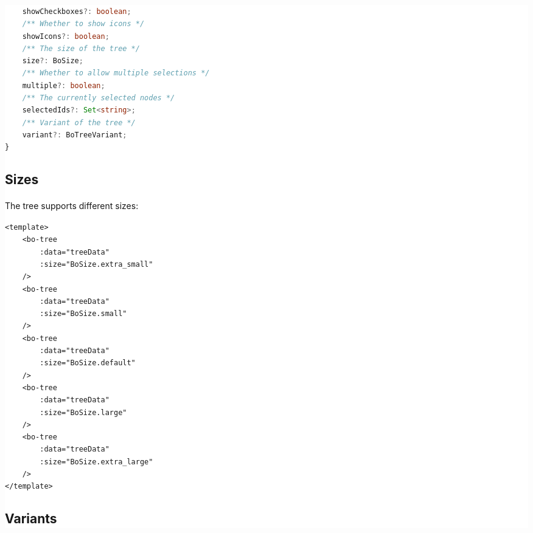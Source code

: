 ```ts
	showCheckboxes?: boolean;
	/** Whether to show icons */
	showIcons?: boolean;
	/** The size of the tree */
	size?: BoSize;
	/** Whether to allow multiple selections */
	multiple?: boolean;
	/** The currently selected nodes */
	selectedIds?: Set<string>;
	/** Variant of the tree */
	variant?: BoTreeVariant;
}
```

## Sizes

The tree supports different sizes:

<bo-tree :data="treeData" :size="BoSize.extra_small" class="mb-4" />
<bo-tree :data="treeData" :size="BoSize.small" class="mb-4" />
<bo-tree :data="treeData" :size="BoSize.default" class="mb-4" />
<bo-tree :data="treeData" :size="BoSize.large" class="mb-4" />
<bo-tree :data="treeData" :size="BoSize.extra_large" />

```vue
<template>
	<bo-tree
		:data="treeData"
		:size="BoSize.extra_small"
	/>
	<bo-tree
		:data="treeData"
		:size="BoSize.small"
	/>
	<bo-tree
		:data="treeData"
		:size="BoSize.default"
	/>
	<bo-tree
		:data="treeData"
		:size="BoSize.large"
	/>
	<bo-tree
		:data="treeData"
		:size="BoSize.extra_large"
	/>
</template>
```

## Variants
